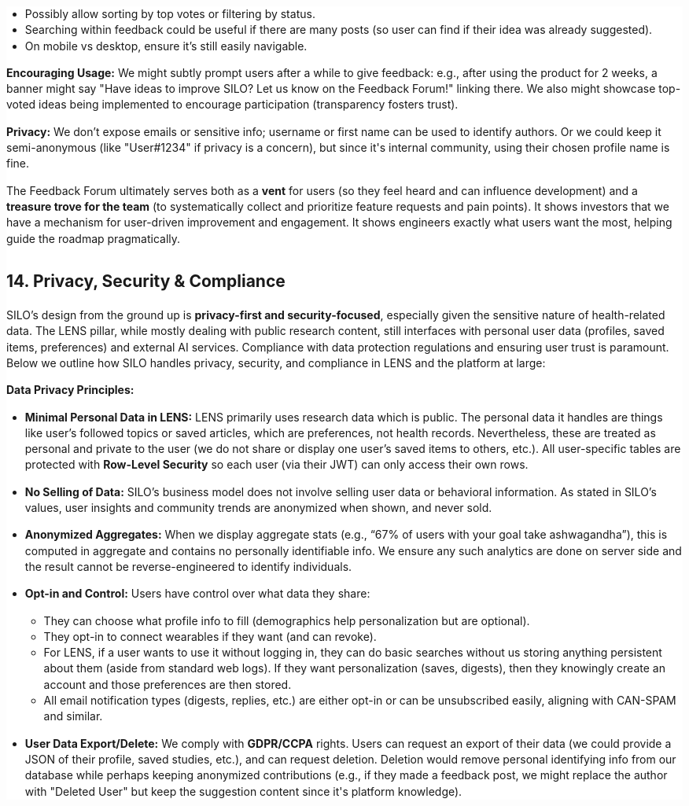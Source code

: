 * Possibly allow sorting by top votes or filtering by status.
* Searching within feedback could be useful if there are many posts (so user can find if their idea was already suggested).
* On mobile vs desktop, ensure it’s still easily navigable.

**Encouraging Usage:**
We might subtly prompt users after a while to give feedback: e.g., after using the product for 2 weeks, a banner might say "Have ideas to improve SILO? Let us know on the Feedback Forum!" linking there.
We also might showcase top-voted ideas being implemented to encourage participation (transparency fosters trust).

**Privacy:**
We don’t expose emails or sensitive info; username or first name can be used to identify authors. Or we could keep it semi-anonymous (like "User#1234" if privacy is a concern), but since it's internal community, using their chosen profile name is fine.

The Feedback Forum ultimately serves both as a **vent** for users (so they feel heard and can influence development) and a **treasure trove for the team** (to systematically collect and prioritize feature requests and pain points). It shows investors that we have a mechanism for user-driven improvement and engagement. It shows engineers exactly what users want the most, helping guide the roadmap pragmatically.

## 14. Privacy, Security & Compliance

SILO’s design from the ground up is **privacy-first and security-focused**, especially given the sensitive nature of health-related data. The LENS pillar, while mostly dealing with public research content, still interfaces with personal user data (profiles, saved items, preferences) and external AI services. Compliance with data protection regulations and ensuring user trust is paramount. Below we outline how SILO handles privacy, security, and compliance in LENS and the platform at large:

**Data Privacy Principles:**

* **Minimal Personal Data in LENS:** LENS primarily uses research data which is public. The personal data it handles are things like user’s followed topics or saved articles, which are preferences, not health records. Nevertheless, these are treated as personal and private to the user (we do not share or display one user’s saved items to others, etc.). All user-specific tables are protected with **Row-Level Security** so each user (via their JWT) can only access their own rows.
* **No Selling of Data:** SILO’s business model does not involve selling user data or behavioral information. As stated in SILO’s values, user insights and community trends are anonymized when shown, and never sold.
* **Anonymized Aggregates:** When we display aggregate stats (e.g., “67% of users with your goal take ashwagandha”), this is computed in aggregate and contains no personally identifiable info. We ensure any such analytics are done on server side and the result cannot be reverse-engineered to identify individuals.
* **Opt-in and Control:** Users have control over what data they share:

  * They can choose what profile info to fill (demographics help personalization but are optional).
  * They opt-in to connect wearables if they want (and can revoke).
  * For LENS, if a user wants to use it without logging in, they can do basic searches without us storing anything persistent about them (aside from standard web logs). If they want personalization (saves, digests), then they knowingly create an account and those preferences are then stored.
  * All email notification types (digests, replies, etc.) are either opt-in or can be unsubscribed easily, aligning with CAN-SPAM and similar.
* **User Data Export/Delete:** We comply with **GDPR/CCPA** rights. Users can request an export of their data (we could provide a JSON of their profile, saved studies, etc.), and can request deletion. Deletion would remove personal identifying info from our database while perhaps keeping anonymized contributions (e.g., if they made a feedback post, we might replace the author with "Deleted User" but keep the suggestion content since it's platform knowledge).
